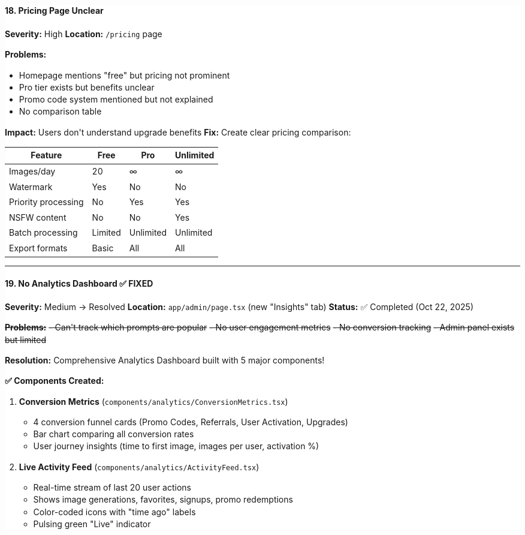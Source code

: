 
#### 18. Pricing Page Unclear
**Severity:** High
**Location:** `/pricing` page

**Problems:**
- Homepage mentions "free" but pricing not prominent
- Pro tier exists but benefits unclear
- Promo code system mentioned but not explained
- No comparison table

**Impact:** Users don't understand upgrade benefits
**Fix:** Create clear pricing comparison:

| Feature | Free | Pro | Unlimited |
|---------|------|-----|-----------|
| Images/day | 20 | ∞ | ∞ |
| Watermark | Yes | No | No |
| Priority processing | No | Yes | Yes |
| NSFW content | No | No | Yes |
| Batch processing | Limited | Unlimited | Unlimited |
| Export formats | Basic | All | All |

---

#### 19. No Analytics Dashboard ✅ FIXED
**Severity:** Medium → Resolved
**Location:** `app/admin/page.tsx` (new "Insights" tab)
**Status:** ✅ Completed (Oct 22, 2025)

~~**Problems:**~~
~~- Can't track which prompts are popular~~
~~- No user engagement metrics~~
~~- No conversion tracking~~
~~- Admin panel exists but limited~~

**Resolution:** Comprehensive Analytics Dashboard built with 5 major components!

**✅ Components Created:**

1. **Conversion Metrics** (`components/analytics/ConversionMetrics.tsx`)
   - 4 conversion funnel cards (Promo Codes, Referrals, User Activation, Upgrades)
   - Bar chart comparing all conversion rates
   - User journey insights (time to first image, images per user, activation %)

2. **Live Activity Feed** (`components/analytics/ActivityFeed.tsx`)
   - Real-time stream of last 20 user actions
   - Shows image generations, favorites, signups, promo redemptions
   - Color-coded icons with "time ago" labels
   - Pulsing green "Live" indicator
